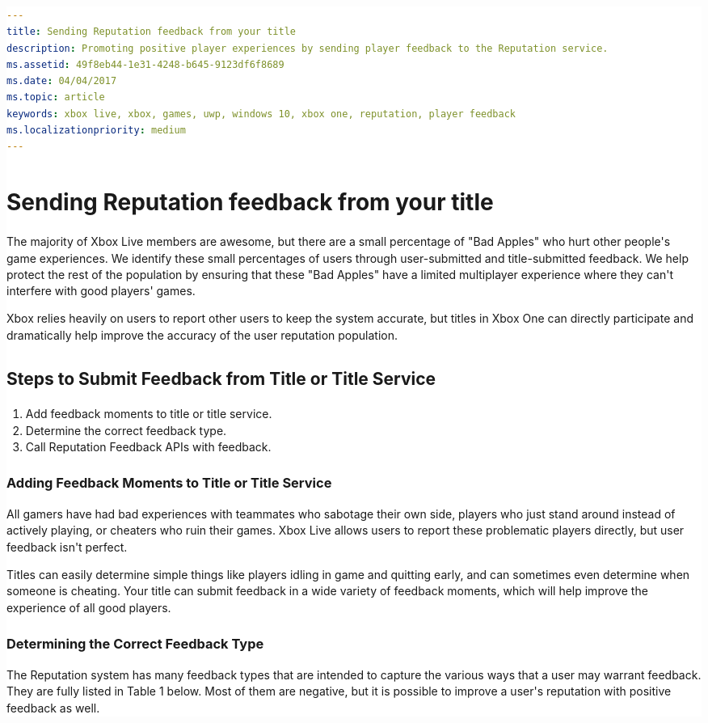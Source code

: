 ```yaml
---
title: Sending Reputation feedback from your title
description: Promoting positive player experiences by sending player feedback to the Reputation service.
ms.assetid: 49f8eb44-1e31-4248-b645-9123df6f8689
ms.date: 04/04/2017
ms.topic: article
keywords: xbox live, xbox, games, uwp, windows 10, xbox one, reputation, player feedback
ms.localizationpriority: medium
---
```


# Sending Reputation feedback from your title

The majority of Xbox Live members are awesome, but there are a small percentage of "Bad Apples" who hurt other people's game experiences.
We identify these small percentages of users through user-submitted and title-submitted feedback.
We help protect the rest of the population by ensuring that these "Bad Apples" have a limited multiplayer experience where they can't interfere with good players' games.

Xbox relies heavily on users to report other users to keep the system accurate, but titles in Xbox One can directly participate and dramatically help improve the accuracy of the user reputation population.


## Steps to Submit Feedback from Title or Title Service

1. Add feedback moments to title or title service.
2. Determine the correct feedback type.
3. Call Reputation Feedback APIs with feedback.


### Adding Feedback Moments to Title or Title Service

All gamers have had bad experiences with teammates who sabotage their own side, players who just stand around instead of actively playing, or cheaters who ruin their games.
Xbox Live allows users to report these problematic players directly, but user feedback isn't perfect.

Titles can easily determine simple things like players idling in game and quitting early, and can sometimes even determine when someone is cheating.
Your title can submit feedback in a wide variety of feedback moments, which will help improve the experience of all good players.


### Determining the Correct Feedback Type

The Reputation system has many feedback types that are intended to capture the various ways that a user may warrant feedback.
They are fully listed in Table 1 below.
Most of them are negative, but it is possible to improve a user's reputation with positive feedback as well.

